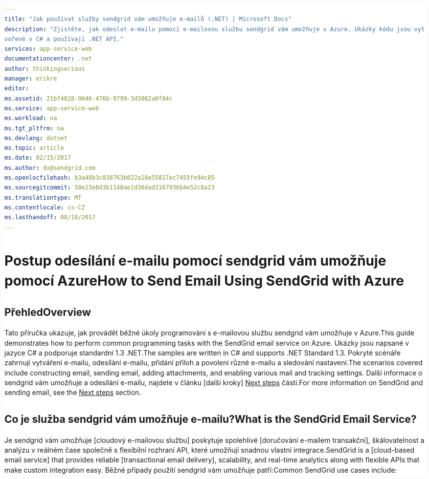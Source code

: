 ```yaml
---
title: "Jak používat služby sendgrid vám umožňuje e-mailů (.NET) | Microsoft Docs"
description: "Zjistěte, jak odeslat e-mailu pomocí e-mailovou službu sendgrid vám umožňuje v Azure. Ukázky kódu jsou vytvořené v C# a používají .NET API."
services: app-service-web
documentationcenter: .net
author: thinkingserious
manager: erikre
editor: 
ms.assetid: 21bf4028-9046-476b-9799-3d3082a0f84c
ms.service: app-service-web
ms.workload: na
ms.tgt_pltfrm: na
ms.devlang: dotnet
ms.topic: article
ms.date: 02/15/2017
ms.author: dx@sendgrid.com
ms.openlocfilehash: b3a48b3c838763b022a18e55817ec7455fe94c85
ms.sourcegitcommit: 50e23e8d3b1148ae2d36dad3167936b4e52c8a23
ms.translationtype: MT
ms.contentlocale: cs-CZ
ms.lasthandoff: 08/18/2017
---
```

# <a name="how-to-send-email-using-sendgrid-with-azure"></a><span data-ttu-id="0f27b-104">Postup odesílání e-mailu pomocí sendgrid vám umožňuje pomocí Azure</span><span class="sxs-lookup"><span data-stu-id="0f27b-104">How to Send Email Using SendGrid with Azure</span></span>
## <a name="overview"></a><span data-ttu-id="0f27b-105">Přehled</span><span class="sxs-lookup"><span data-stu-id="0f27b-105">Overview</span></span>
<span data-ttu-id="0f27b-106">Tato příručka ukazuje, jak provádět běžné úkoly programování s e-mailovou službu sendgrid vám umožňuje v Azure.</span><span class="sxs-lookup"><span data-stu-id="0f27b-106">This guide demonstrates how to perform common programming tasks with the SendGrid email service on Azure.</span></span> <span data-ttu-id="0f27b-107">Ukázky jsou napsané v jazyce C\# a podporuje standardní 1.3 .NET.</span><span class="sxs-lookup"><span data-stu-id="0f27b-107">The samples are written in C\# and supports .NET Standard 1.3.</span></span> <span data-ttu-id="0f27b-108">Pokryté scénáře zahrnují vytváření e-mailu, odesílání e-mailu, přidání příloh a povolení různé e-mailu a sledování nastavení.</span><span class="sxs-lookup"><span data-stu-id="0f27b-108">The scenarios covered include constructing email, sending email, adding attachments, and enabling various mail and tracking settings.</span></span> <span data-ttu-id="0f27b-109">Další informace o sendgrid vám umožňuje a odesílání e-mailu, najdete v článku [další kroky] [ Next steps] části.</span><span class="sxs-lookup"><span data-stu-id="0f27b-109">For more information on SendGrid and sending email, see the [Next steps][Next steps] section.</span></span>

## <a name="what-is-the-sendgrid-email-service"></a><span data-ttu-id="0f27b-110">Co je služba sendgrid vám umožňuje e-mailu?</span><span class="sxs-lookup"><span data-stu-id="0f27b-110">What is the SendGrid Email Service?</span></span>
<span data-ttu-id="0f27b-111">Je sendgrid vám umožňuje [cloudový e-mailovou službu] poskytuje spolehlivé [doručování e-mailem transakční], škálovatelnost a analýzu v reálném čase společně s flexibilní rozhraní API, které umožňují snadnou vlastní integrace.</span><span class="sxs-lookup"><span data-stu-id="0f27b-111">SendGrid is a [cloud-based email service] that provides reliable [transactional email delivery], scalability, and real-time analytics along with flexible APIs that make custom integration easy.</span></span> <span data-ttu-id="0f27b-112">Běžné případy použití sendgrid vám umožňuje patří:</span><span class="sxs-lookup"><span data-stu-id="0f27b-112">Common SendGrid use cases include:</span></span>


[Next steps]: #next-steps
[What is the SendGrid Email Service?]: #whatis
[Create a SendGrid Account]: #createaccount
[Reference the SendGrid .NET Class Library]: #reference
[How to: Create an Email]: #createemail
[How to: Send an Email]: #sendemail
[How to: Add an Attachment]: #addattachment
[How to: Use Filters to Enable Footers, Tracking, and Analytics]: #usefilters
[How to: Use Additional SendGrid Services]: #useservices
[create-new-project]: ./media/sendgrid-dotnet-how-to-send-email/new-project.png
[SendGrid-NuGet-package]: ./media/sendgrid-dotnet-how-to-send-email/reference.png
[sendgrid-package]: ./media/sendgrid-dotnet-how-to-send-email/sendgrid-package.png
[azure_app_settings]: ./media/sendgrid-dotnet-how-to-send-email/azure-app-settings.png
[sendgrid-csharp]: https://github.com/sendgrid/sendgrid-csharp
[SMTP vs. Web API]: https://sendgrid.com/docs/Integrate/index.html
[App Settings]: https://sendgrid.com/docs/API_Reference/SMTP_API/apps.html
[SendGrid API documentation]: https://sendgrid.com/docs/API_Reference/api_v3.html
[NET-library]: https://sendgrid.com/docs/Integrate/Code_Examples/v2_Mail/csharp.html#-Using-NETs-Builtin-SMTP-Library
[documentation]: https://sendgrid.com/docs/Classroom/Send/api_keys.html
[settings-documentation]: https://sendgrid.com/docs/API_Reference/SMTP_API/apps.html